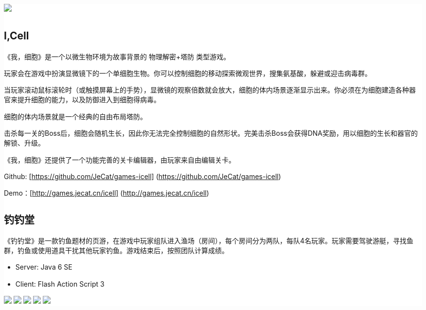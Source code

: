 <img src="screens/realknowledge-4.png" width="400px">

## 

## I,Cell

《我，细胞》是一个以微生物环境为故事背景的 物理解密+塔防 类型游戏。

玩家会在游戏中扮演显微镜下的一个单细胞生物。你可以控制细胞的移动探索微观世界，搜集氨基酸，躲避或迎击病毒群。

当玩家滚动鼠标滚轮时（或触摸屏幕上的手势），显微镜的观察倍数就会放大，细胞的体内场景逐渐显示出来。你必须在为细胞建造各种器官来提升细胞的能力，以及防御进入到细胞得病毒。

细胞的体内场景就是一个经典的自由布局塔防。

击杀每一关的Boss后，细胞会随机生长，因此你无法完全控制细胞的自然形状。完美击杀Boss会获得DNA奖励，用以细胞的生长和器官的解锁、升级。

《我，细胞》还提供了一个功能完善的关卡编辑器，由玩家来自由编辑关卡。

Github: [https://github.com/JeCat/games-icell] (https://github.com/JeCat/games-icell)

Demo：[http://games.jecat.cn/icell] (http://games.jecat.cn/icell)

## 钓钓堂

《钓钓堂》是一款钓鱼题材的页游，在游戏中玩家组队进入渔场（房间），每个房间分为两队，每队4名玩家。玩家需要驾驶游艇，寻找鱼群，钓鱼或使用道具干扰其他玩家钓鱼。游戏结束后，按照团队计算成绩。

* Server: Java 6 SE

* Client: Flash Action Script 3

<img src="screens/ddt-0.png" width="400px">

<img src="screens/ddt-1.png" width="400px">

<img src="screens/ddt-2.png" width="400px">

<img src="screens/ddt-3.png" width="400px">

<img src="screens/ddt-4.png" width="400px">












